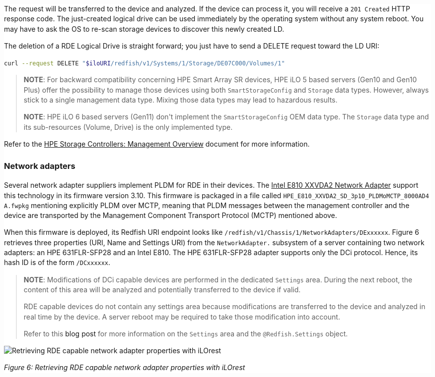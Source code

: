 The request will be transferred to the device and analyzed. If the device can process it, you will receive a `201 Created` HTTP response code. The just-created logical drive can be used immediately by the operating system without any system reboot. You may have to ask the OS to re-scan storage devices to discover this newly created LD.

The deletion of a RDE Logical Drive is straight forward; you just have to send a DELETE request toward the LD URI:

```Bash
curl --request DELETE "$iloURI/redfish/v1/Systems/1/Storage/DE07C000/Volumes/1"
```

>**NOTE**: For backward compatibility concerning HPE Smart Array SR devices, HPE iLO 5 based servers (Gen10 and Gen10 Plus) offer the possibility to manage those devices using both `SmartStorageConfig` and `Storage` data types. However, always stick to a single management data type. Mixing those data types may lead to hazardous results.
>
>**NOTE**: HPE iLO 6 based servers (Gen11) don't implement the `SmartStorageConfig` OEM data type. The `Storage` data type and its sub-resources (Volume, Drive) is the only implemented type.

Refer to the <a href="https://www.hpe.com/psnow/doc/a50006146enw?from=app&section=search&isFutureVersion=true" target="_blank">HPE Storage Controllers: Management Overview</a> document for more information.

### Network adapters

Several network adapter suppliers implement PLDM for RDE in their devices. The <a href="https://www.hpe.com/psnow/doc/a00073559enw.html?jumpid=in_pdp-psnow-qs" target="_blank">Intel E810 XXVDA2 Network Adapter</a> support this technology in its firmware version 3.10. This firmware is packaged in a file called `HPE_E810_XXVDA2_SD_3p10_PLDMoMCTP_8000AD4A.fwpkg` mentioning explicitly PLDM over MCTP, meaning that PLDM messages between the management controller and the device are transported by the Management Component Transport Protocol (MCTP) mentioned above.

When this firmware is deployed, its Redfish URI endpoint looks like `/redfish/v1/Chassis/1/NetworkAdapters/DExxxxxx`. Figure 6 retrieves three properties (URI, Name and Settings URI) from the `NetworkAdapter.` subsystem of a server containing two network adapters: an HPE 631FLR-SFP28 and an Intel E810. The HPE 631FLR-SFP28 adapter supports only the DCi protocol. Hence, its hash ID is of the form `/DCxxxxxx`.

>**NOTE**: Modifications of DCi capable devices are performed in the dedicated `Settings` area. During the next reboot, the content of this area will be analyzed and potentially transferred to the device if valid.
>
> RDE capable devices do not contain any settings area because modifications are transferred to the device and analyzed in real time by the device. A server reboot may be required to take those modification into account.
>
> Refer to this <a ref="https://developer.hpe.com/blog/setting-bios-and-storage-controller-properties-with-redfish/" target="_blank">blog post</a> for more information on the `Settings` area and the `@Redfish.Settings` object.

![Retrieving RDE capable network adapter properties with iLOrest](/img/networkadapters.png "Retrieving RDE capable network adapter properties with iLOrest")

_<figcaption>Figure 6: Retrieving RDE capable network adapter properties with iLOrest</figcaption>_
